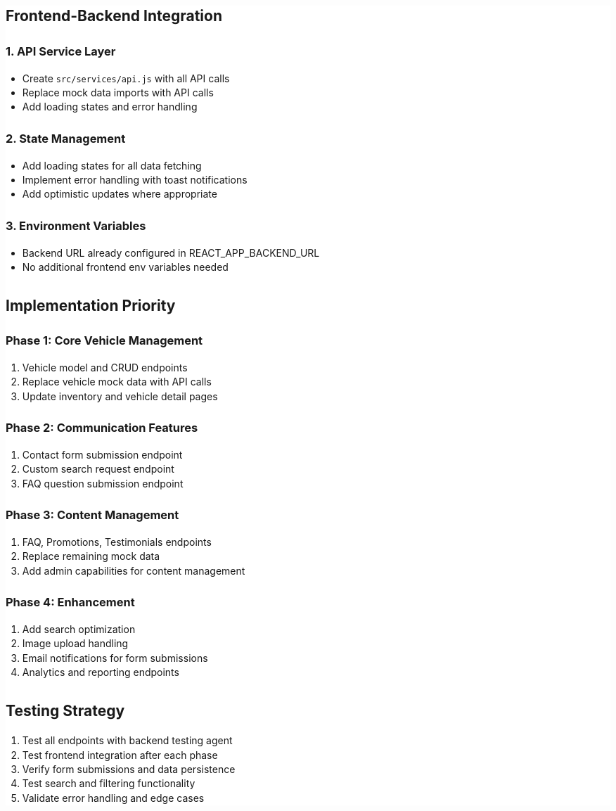 ## Frontend-Backend Integration

### 1. API Service Layer
- Create `src/services/api.js` with all API calls
- Replace mock data imports with API calls
- Add loading states and error handling

### 2. State Management
- Add loading states for all data fetching
- Implement error handling with toast notifications
- Add optimistic updates where appropriate

### 3. Environment Variables
- Backend URL already configured in REACT_APP_BACKEND_URL
- No additional frontend env variables needed

## Implementation Priority

### Phase 1: Core Vehicle Management
1. Vehicle model and CRUD endpoints
2. Replace vehicle mock data with API calls
3. Update inventory and vehicle detail pages

### Phase 2: Communication Features  
1. Contact form submission endpoint
2. Custom search request endpoint
3. FAQ question submission endpoint

### Phase 3: Content Management
1. FAQ, Promotions, Testimonials endpoints
2. Replace remaining mock data
3. Add admin capabilities for content management

### Phase 4: Enhancement
1. Add search optimization
2. Image upload handling
3. Email notifications for form submissions
4. Analytics and reporting endpoints

## Testing Strategy
1. Test all endpoints with backend testing agent
2. Test frontend integration after each phase
3. Verify form submissions and data persistence
4. Test search and filtering functionality
5. Validate error handling and edge cases